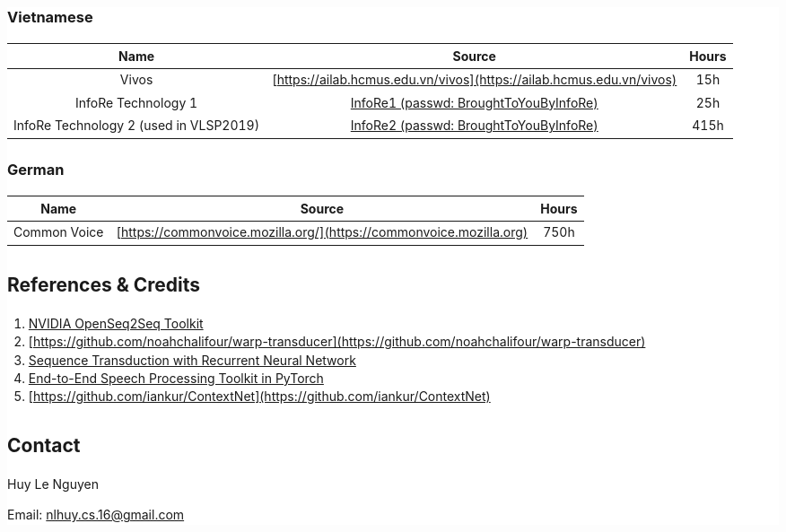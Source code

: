 ### Vietnamese

|                **Name**                |                                       **Source**                                       | **Hours** |
| :------------------------------------: | :------------------------------------------------------------------------------------: | :-------: |
|                 Vivos                  |          [https://ailab.hcmus.edu.vn/vivos](https://ailab.hcmus.edu.vn/vivos)          |    15h    |
|          InfoRe Technology 1           |  [InfoRe1 (passwd: BroughtToYouByInfoRe)](https://files.huylenguyen.com/25hours.zip)   |    25h    |
| InfoRe Technology 2 (used in VLSP2019) | [InfoRe2 (passwd: BroughtToYouByInfoRe)](https://files.huylenguyen.com/audiobooks.zip) |   415h    |

### German

|   **Name**   |                             **Source**                              | **Hours** |
| :----------: | :-----------------------------------------------------------------: | :-------: |
| Common Voice | [https://commonvoice.mozilla.org/](https://commonvoice.mozilla.org) |   750h    |

## References & Credits

1. [NVIDIA OpenSeq2Seq Toolkit](https://github.com/NVIDIA/OpenSeq2Seq)
2. [https://github.com/noahchalifour/warp-transducer](https://github.com/noahchalifour/warp-transducer)
3. [Sequence Transduction with Recurrent Neural Network](https://arxiv.org/abs/1211.3711)
4. [End-to-End Speech Processing Toolkit in PyTorch](https://github.com/espnet/espnet)
5. [https://github.com/iankur/ContextNet](https://github.com/iankur/ContextNet)

## Contact

Huy Le Nguyen

Email: nlhuy.cs.16@gmail.com
